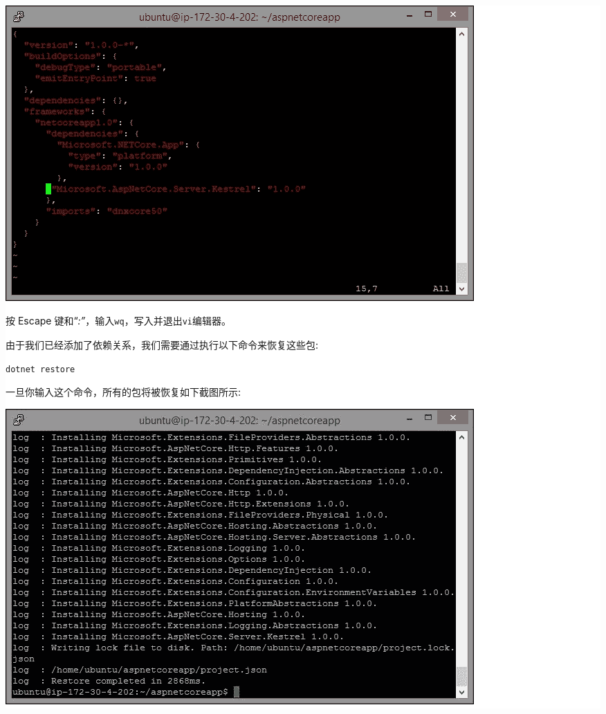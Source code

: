 ![Creating a new ASP.NET 5 project](img/Image00187.jpg)

按 Escape 键和“*:”*，输入`wq`，写入并退出`vi`编辑器。

由于我们已经添加了依赖关系，我们需要通过执行以下命令来恢复这些包:

```
dotnet restore

```

一旦你输入这个命令，所有的包将被恢复如下截图所示:

![Creating a new ASP.NET 5 project](img/Image00188.jpg)
